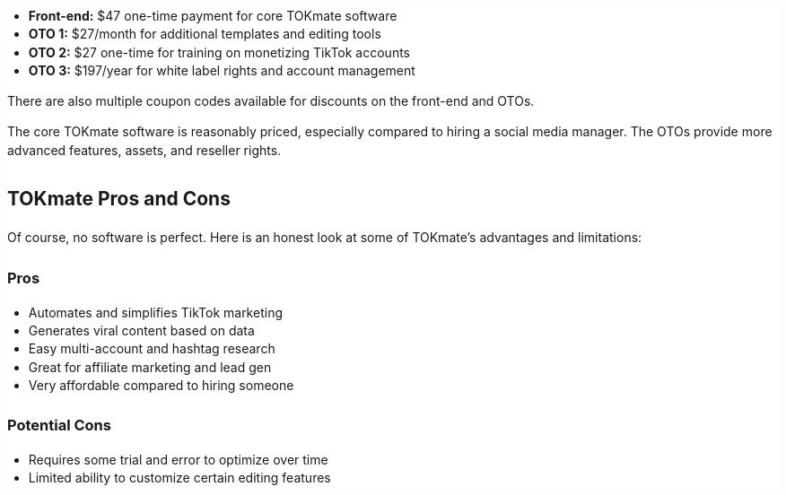 

<ul class="wp-block-list">
<li><strong>Front-end:</strong>&nbsp;$47 one-time payment for core TOKmate software</li>



<li><strong>OTO 1:</strong>&nbsp;$27/month for additional templates and editing tools</li>



<li><strong>OTO 2:</strong>&nbsp;$27 one-time for training on monetizing TikTok accounts</li>



<li><strong>OTO 3:</strong>&nbsp;$197/year for white label rights and account management</li>
</ul>



<p>There are also multiple coupon codes available for discounts on the front-end and OTOs.</p>



<p>The core TOKmate software is reasonably priced, especially compared to hiring a social media manager. The OTOs provide more advanced features, assets, and reseller rights.</p>



<h2 class="wp-block-heading"><strong>TOKmate Pros and Cons</strong></h2>



<p>Of course, no software is perfect. Here is an honest look at some of TOKmate’s advantages and limitations:</p>



<h3 class="wp-block-heading">Pros</h3>



<ul class="wp-block-list">
<li>Automates and simplifies TikTok marketing</li>



<li>Generates viral content based on data</li>



<li>Easy multi-account and hashtag research</li>



<li>Great for affiliate marketing and lead gen</li>



<li>Very affordable compared to hiring someone</li>
</ul>



<h3 class="wp-block-heading">Potential Cons</h3>



<ul class="wp-block-list">
<li>Requires some trial and error to optimize over time</li>



<li>Limited ability to customize certain editing features</li>
